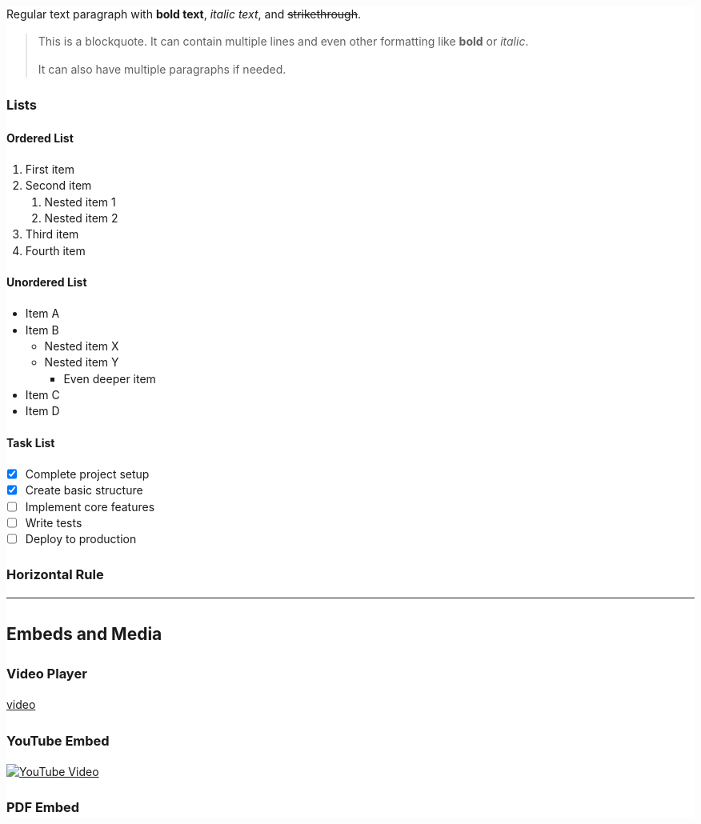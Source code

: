 Regular text paragraph with **bold text**, *italic text*, and ~~strikethrough~~.

> This is a blockquote. It can contain multiple lines and even other formatting like **bold** or *italic*.
> 
> It can also have multiple paragraphs if needed.

### Lists

#### Ordered List

1. First item
2. Second item
   1. Nested item 1
   2. Nested item 2
3. Third item
4. Fourth item

#### Unordered List

- Item A
- Item B
  - Nested item X
  - Nested item Y
    - Even deeper item
- Item C
- Item D

#### Task List

- [x] Complete project setup
- [x] Create basic structure
- [ ] Implement core features
- [ ] Write tests
- [ ] Deploy to production

### Horizontal Rule

---

## Embeds and Media

### Video Player

[video](https://sample-videos.com/video321/mp4/720/big_buck_bunny_720p_30mb.mp4)

### YouTube Embed

[![YouTube Video](https://img.youtube.com/vi/dQw4w9WgXcQ/0.jpg)](https://www.youtube.com/watch?v=dQw4w9WgXcQ)

### PDF Embed
